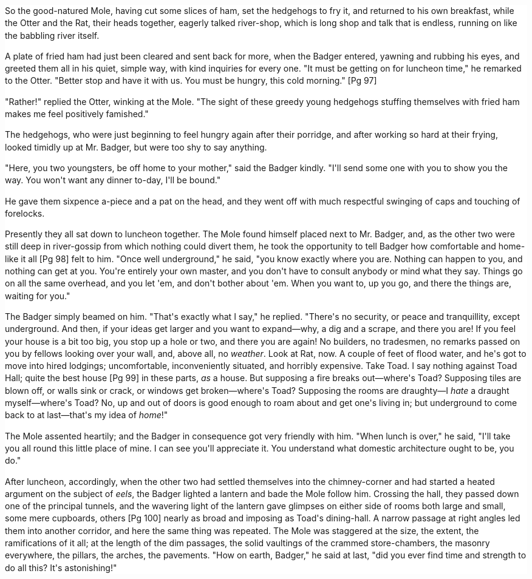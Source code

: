 So the good-natured Mole, having cut some slices of ham, set the hedgehogs to fry it, and returned to his own breakfast, while the Otter and the Rat, their heads together, eagerly talked river-shop, which is long shop and talk that is endless, running on like the babbling river itself.

A plate of fried ham had just been cleared and sent back for more, when the Badger entered, yawning and rubbing his eyes, and greeted them all in his quiet, simple way, with kind inquiries for every one. "It must be getting on for luncheon time," he remarked to the Otter. "Better stop and have it with us. You must be hungry, this cold morning." \[Pg 97\]

"Rather!" replied the Otter, winking at the Mole. "The sight of these greedy young hedgehogs stuffing themselves with fried ham makes me feel positively famished."

The hedgehogs, who were just beginning to feel hungry again after their porridge, and after working so hard at their frying, looked timidly up at Mr. Badger, but were too shy to say anything.

"Here, you two youngsters, be off home to your mother," said the Badger kindly. "I'll send some one with you to show you the way. You won't want any dinner to-day, I'll be bound."

He gave them sixpence a-piece and a pat on the head, and they went off with much respectful swinging of caps and touching of forelocks.

Presently they all sat down to luncheon together. The Mole found himself placed next to Mr. Badger, and, as the other two were still deep in river-gossip from which nothing could divert them, he took the opportunity to tell Badger how comfortable and home-like it all \[Pg 98\] felt to him. "Once well underground," he said, "you know exactly where you are. Nothing can happen to you, and nothing can get at you. You're entirely your own master, and you don't have to consult anybody or mind what they say. Things go on all the same overhead, and you let 'em, and don't bother about 'em. When you want to, up you go, and there the things are, waiting for you."

The Badger simply beamed on him. "That's exactly what I say," he replied. "There's no security, or peace and tranquillity, except underground. And then, if your ideas get larger and you want to expand—why, a dig and a scrape, and there you are! If you feel your house is a bit too big, you stop up a hole or two, and there you are again! No builders, no tradesmen, no remarks passed on you by fellows looking over your wall, and, above all, no _weather_. Look at Rat, now. A couple of feet of flood water, and he's got to move into hired lodgings; uncomfortable, inconveniently situated, and horribly expensive. Take Toad. I say nothing against Toad Hall; quite the best house \[Pg 99\] in these parts, _as_ a house. But supposing a fire breaks out—where's Toad? Supposing tiles are blown off, or walls sink or crack, or windows get broken—where's Toad? Supposing the rooms are draughty—I _hate_ a draught myself—where's Toad? No, up and out of doors is good enough to roam about and get one's living in; but underground to come back to at last—that's my idea of _home_!"

The Mole assented heartily; and the Badger in consequence got very friendly with him. "When lunch is over," he said, "I'll take you all round this little place of mine. I can see you'll appreciate it. You understand what domestic architecture ought to be, you do."

After luncheon, accordingly, when the other two had settled themselves into the chimney-corner and had started a heated argument on the subject of _eels_, the Badger lighted a lantern and bade the Mole follow him. Crossing the hall, they passed down one of the principal tunnels, and the wavering light of the lantern gave glimpses on either side of rooms both large and small, some mere cupboards, others \[Pg 100\] nearly as broad and imposing as Toad's dining-hall. A narrow passage at right angles led them into another corridor, and here the same thing was repeated. The Mole was staggered at the size, the extent, the ramifications of it all; at the length of the dim passages, the solid vaultings of the crammed store-chambers, the masonry everywhere, the pillars, the arches, the pavements. "How on earth, Badger," he said at last, "did you ever find time and strength to do all this? It's astonishing!"

